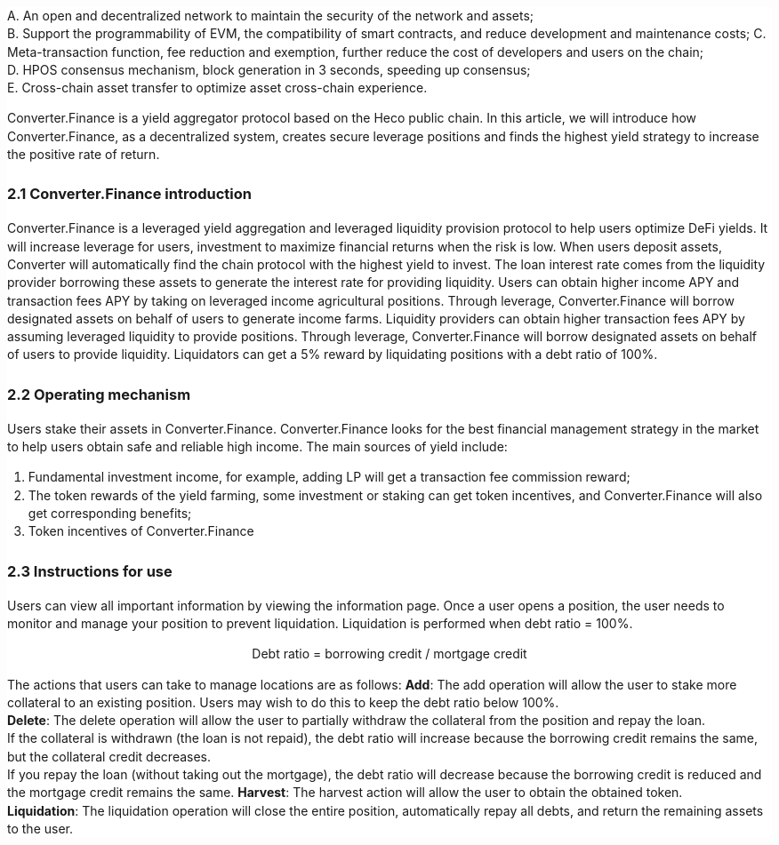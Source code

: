 A. An open and decentralized network to maintain the security of the network and
assets; <br/>
B. Support the programmability of EVM, the compatibility of smart contracts, and
reduce development and maintenance costs;
C. Meta-transaction function, fee reduction and exemption, further reduce the cost of
developers and users on the chain; <br/>
D. HPOS consensus mechanism, block generation in 3 seconds, speeding up
consensus; <br/>
E. Cross-chain asset transfer to optimize asset cross-chain experience.

Converter.Finance is a yield aggregator protocol based on the Heco public chain. In
this article, we will introduce how Converter.Finance, as a decentralized system,
creates secure leverage positions and finds the highest yield strategy to increase the
positive rate of return.

### 2.1 Converter.Finance introduction
Converter.Finance is a leveraged yield aggregation and leveraged liquidity provision
protocol to help users optimize DeFi yields. It will increase leverage for
users, investment to maximize financial returns when the risk is low. When users
deposit assets, Converter will automatically find the chain protocol with the highest
yield to invest. The loan interest rate comes from the liquidity provider borrowing
these assets to generate the interest rate for providing liquidity. Users can obtain
higher income APY and transaction fees APY by taking on leveraged income
agricultural positions. Through leverage, Converter.Finance will borrow designated
assets on behalf of users to generate income farms. Liquidity providers can obtain
higher transaction fees APY by assuming leveraged liquidity to provide positions.
Through leverage, Converter.Finance will borrow designated assets on behalf of
users to provide liquidity. Liquidators can get a 5% reward by liquidating positions
with a debt ratio of 100%.

### 2.2 Operating mechanism
Users stake their assets in Converter.Finance. Converter.Finance looks for the best
financial management strategy in the market to help users obtain safe and reliable
high income. The main sources of yield include: <br/>
1) Fundamental investment income, for example, adding LP will get a
transaction fee commission reward;
2) The token rewards of the yield farming, some investment or staking can get
token incentives, and Converter.Finance will also get corresponding benefits;
3) Token incentives of Converter.Finance

### 2.3 Instructions for use
Users can view all important information by viewing the information page. Once a
user opens a position, the user needs to monitor and manage your position to
prevent liquidation. Liquidation is performed when debt ratio = 100%.

<center>Debt ratio = borrowing credit / mortgage credit</center>

The actions that users can take to manage locations are as follows:
<strong>Add</strong>: The add operation will allow the user to stake more collateral to an existing
position. Users may wish to do this to keep the debt ratio below 100%.<br/>
<strong>Delete</strong>: The delete operation will allow the user to partially withdraw the collateral
from the position and repay the loan.<br/>
If the collateral is withdrawn (the loan is not repaid), the debt ratio will increase
because the borrowing credit remains the same, but the collateral credit decreases.<br/>
If you repay the loan (without taking out the mortgage), the debt ratio will decrease
because the borrowing credit is reduced and the mortgage credit remains the same.
<strong>Harvest</strong>: The harvest action will allow the user to obtain the obtained token.<br/>
<strong>Liquidation</strong>: The liquidation operation will close the entire position, automatically
repay all debts, and return the remaining assets to the user.

